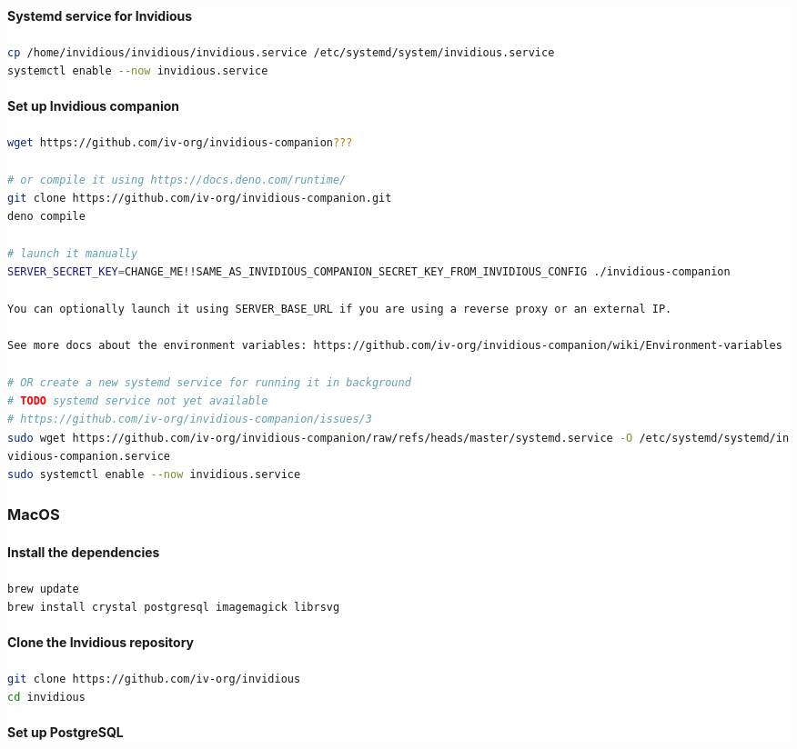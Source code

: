 ```bash
```

#### Systemd service for Invidious

```bash
cp /home/invidious/invidious/invidious.service /etc/systemd/system/invidious.service
systemctl enable --now invidious.service
```

#### Set up Invidious companion

```bash
wget https://github.com/iv-org/invidious-companion???

# or compile it using https://docs.deno.com/runtime/
git clone https://github.com/iv-org/invidious-companion.git
deno compile

# launch it manually
SERVER_SECRET_KEY=CHANGE_ME!!SAME_AS_INVIDIOUS_COMPANION_SECRET_KEY_FROM_INVIDIOUS_CONFIG ./invidious-companion

You can optionally launch it using SERVER_BASE_URL if you are using a reverse proxy or an external IP.

See more docs about the environment variables: https://github.com/iv-org/invidious-companion/wiki/Environment-variables

# OR create a new systemd service for running it in background
# TODO systemd service not yet available
# https://github.com/iv-org/invidious-companion/issues/3
sudo wget https://github.com/iv-org/invidious-companion/raw/refs/heads/master/systemd.service -O /etc/systemd/systemd/invidious-companion.service
sudo systemctl enable --now invidious.service
```

### MacOS

#### Install the dependencies

```bash
brew update
brew install crystal postgresql imagemagick librsvg
```

#### Clone the Invidious repository

```bash
git clone https://github.com/iv-org/invidious
cd invidious
```

#### Set up PostgreSQL
